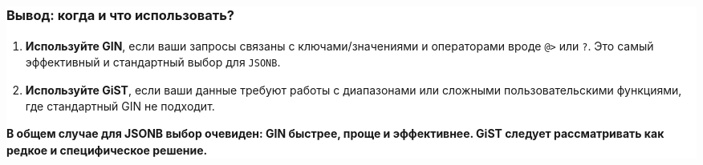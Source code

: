 ### Вывод: когда и что использовать?

1. **Используйте GIN**, если ваши запросы связаны с ключами/значениями и операторами вроде `@>` или `?`. Это самый эффективный и стандартный выбор для `JSONB`.
    
2. **Используйте GiST**, если ваши данные требуют работы с диапазонами или сложными пользовательскими функциями, где стандартный GIN не подходит.
    

**В общем случае для JSONB выбор очевиден: GIN быстрее, проще и эффективнее. GiST следует рассматривать как редкое и специфическое решение.**